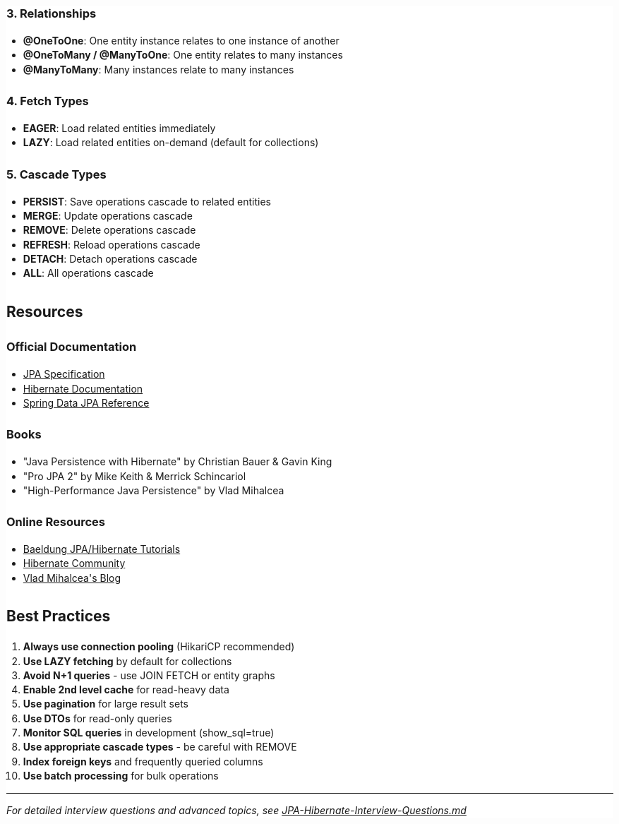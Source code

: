 ### 3. Relationships

- **@OneToOne**: One entity instance relates to one instance of another
- **@OneToMany / @ManyToOne**: One entity relates to many instances
- **@ManyToMany**: Many instances relate to many instances

### 4. Fetch Types

- **EAGER**: Load related entities immediately
- **LAZY**: Load related entities on-demand (default for collections)

### 5. Cascade Types

- **PERSIST**: Save operations cascade to related entities
- **MERGE**: Update operations cascade
- **REMOVE**: Delete operations cascade
- **REFRESH**: Reload operations cascade
- **DETACH**: Detach operations cascade
- **ALL**: All operations cascade

## Resources

### Official Documentation
- [JPA Specification](https://jakarta.ee/specifications/persistence/)
- [Hibernate Documentation](https://hibernate.org/orm/documentation/)
- [Spring Data JPA Reference](https://docs.spring.io/spring-data/jpa/docs/current/reference/html/)

### Books
- "Java Persistence with Hibernate" by Christian Bauer & Gavin King
- "Pro JPA 2" by Mike Keith & Merrick Schincariol
- "High-Performance Java Persistence" by Vlad Mihalcea

### Online Resources
- [Baeldung JPA/Hibernate Tutorials](https://www.baeldung.com/learn-jpa-hibernate)
- [Hibernate Community](https://hibernate.org/community/)
- [Vlad Mihalcea's Blog](https://vladmihalcea.com/)

## Best Practices

1. **Always use connection pooling** (HikariCP recommended)
2. **Use LAZY fetching** by default for collections
3. **Avoid N+1 queries** - use JOIN FETCH or entity graphs
4. **Enable 2nd level cache** for read-heavy data
5. **Use pagination** for large result sets
6. **Use DTOs** for read-only queries
7. **Monitor SQL queries** in development (show_sql=true)
8. **Use appropriate cascade types** - be careful with REMOVE
9. **Index foreign keys** and frequently queried columns
10. **Use batch processing** for bulk operations

---

*For detailed interview questions and advanced topics, see [JPA-Hibernate-Interview-Questions.md](./JPA-Hibernate-Interview-Questions.md)*
